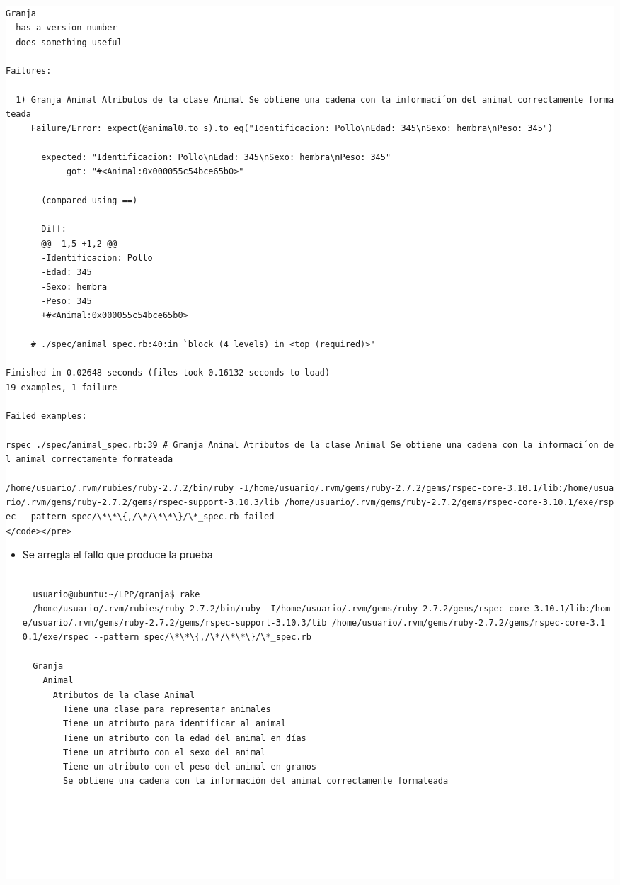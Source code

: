 	Granja
	  has a version number
	  does something useful

	Failures:

	  1) Granja Animal Atributos de la clase Animal Se obtiene una cadena con la informaci´on del animal correctamente formateada
		 Failure/Error: expect(@animal0.to_s).to eq("Identificacion: Pollo\nEdad: 345\nSexo: hembra\nPeso: 345")
		 
		   expected: "Identificacion: Pollo\nEdad: 345\nSexo: hembra\nPeso: 345"
				got: "#<Animal:0x000055c54bce65b0>"
		 
		   (compared using ==)
		 
		   Diff:
		   @@ -1,5 +1,2 @@
		   -Identificacion: Pollo
		   -Edad: 345
		   -Sexo: hembra
		   -Peso: 345
		   +#<Animal:0x000055c54bce65b0>
		   
		 # ./spec/animal_spec.rb:40:in `block (4 levels) in <top (required)>'

	Finished in 0.02648 seconds (files took 0.16132 seconds to load)
	19 examples, 1 failure

	Failed examples:

	rspec ./spec/animal_spec.rb:39 # Granja Animal Atributos de la clase Animal Se obtiene una cadena con la informaci´on del animal correctamente formateada

	/home/usuario/.rvm/rubies/ruby-2.7.2/bin/ruby -I/home/usuario/.rvm/gems/ruby-2.7.2/gems/rspec-core-3.10.1/lib:/home/usuario/.rvm/gems/ruby-2.7.2/gems/rspec-support-3.10.3/lib /home/usuario/.rvm/gems/ruby-2.7.2/gems/rspec-core-3.10.1/exe/rspec --pattern spec/\*\*\{,/\*/\*\*\}/\*_spec.rb failed
	</code></pre>
- Se arregla el fallo que produce la prueba
    <pre><code>
	usuario@ubuntu:~/LPP/granja$ rake
	/home/usuario/.rvm/rubies/ruby-2.7.2/bin/ruby -I/home/usuario/.rvm/gems/ruby-2.7.2/gems/rspec-core-3.10.1/lib:/home/usuario/.rvm/gems/ruby-2.7.2/gems/rspec-support-3.10.3/lib /home/usuario/.rvm/gems/ruby-2.7.2/gems/rspec-core-3.10.1/exe/rspec --pattern spec/\*\*\{,/\*/\*\*\}/\*_spec.rb

	Granja
	  Animal
		Atributos de la clase Animal
		  Tiene una clase para representar animales
		  Tiene un atributo para identificar al animal
		  Tiene un atributo con la edad del animal en días
		  Tiene un atributo con el sexo del animal
		  Tiene un atributo con el peso del animal en gramos
		  Se obtiene una cadena con la información del animal correctamente formateada
